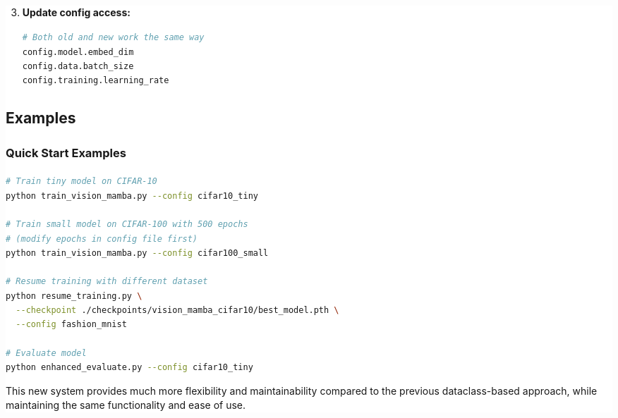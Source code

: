 3. **Update config access:**
   ```python
   # Both old and new work the same way
   config.model.embed_dim
   config.data.batch_size
   config.training.learning_rate
   ```

## Examples

### Quick Start Examples

```bash
# Train tiny model on CIFAR-10
python train_vision_mamba.py --config cifar10_tiny

# Train small model on CIFAR-100 with 500 epochs
# (modify epochs in config file first)
python train_vision_mamba.py --config cifar100_small

# Resume training with different dataset
python resume_training.py \
  --checkpoint ./checkpoints/vision_mamba_cifar10/best_model.pth \
  --config fashion_mnist

# Evaluate model
python enhanced_evaluate.py --config cifar10_tiny
```

This new system provides much more flexibility and maintainability compared to the previous dataclass-based approach, while maintaining the same functionality and ease of use.